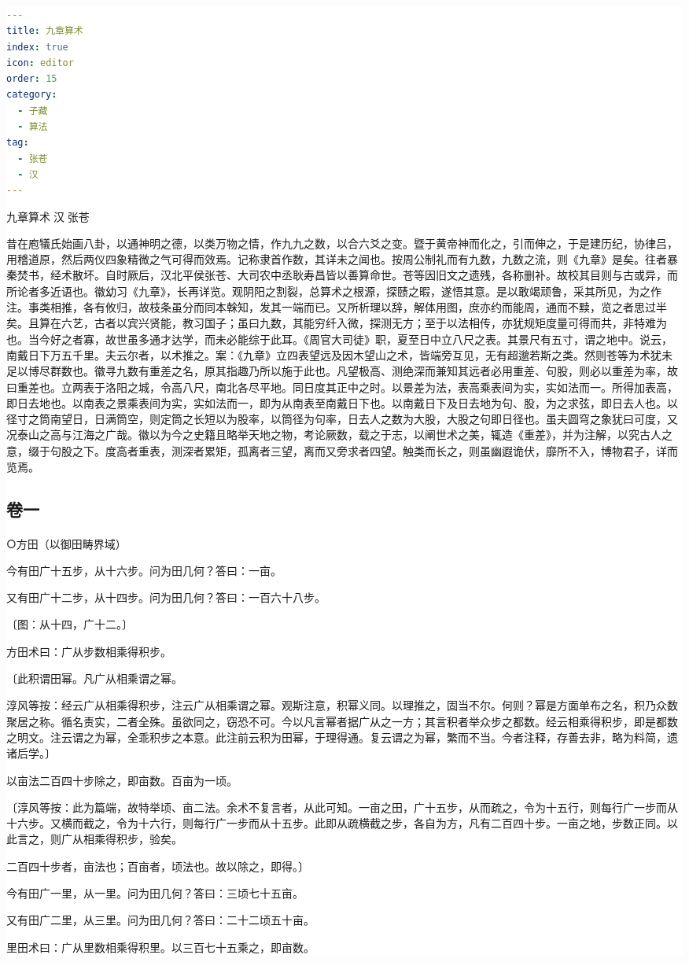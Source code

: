 ```yaml
---
title: 九章算术
index: true
icon: editor
order: 15
category:
  - 子藏
  - 算法
tag:
  - 张苍
  - 汉
---
```


九章算术 汉 张苍  

昔在庖犠氏始画八卦，以通神明之德，以类万物之情，作九九之数，以合六爻之变。暨于黄帝神而化之，引而伸之，于是建历纪，协律吕，用稽道原，然后两仪四象精微之气可得而效焉。记称隶首作数，其详未之闻也。按周公制礼而有九数，九数之流，则《九章》是矣。往者暴秦焚书，经术散坏。自时厥后，汉北平侯张苍、大司农中丞耿寿昌皆以善算命世。苍等因旧文之遗残，各称删补。故校其目则与古或异，而所论者多近语也。徽幼习《九章》，长再详览。观阴阳之割裂，总算术之根源，探赜之暇，遂悟其意。是以敢竭顽鲁，采其所见，为之作注。事类相推，各有攸归，故枝条虽分而同本榦知，发其一端而已。又所析理以辞，解体用图，庶亦约而能周，通而不黩，览之者思过半矣。且算在六艺，古者以宾兴贤能，教习国子；虽曰九数，其能穷纤入微，探测无方；至于以法相传，亦犹规矩度量可得而共，非特难为也。当今好之者寡，故世虽多通才达学，而未必能综于此耳。《周官大司徒》职，夏至日中立八尺之表。其景尺有五寸，谓之地中。说云，南戴日下万五千里。夫云尔者，以术推之。案：《九章》立四表望远及因木望山之术，皆端旁互见，无有超邈若斯之类。然则苍等为术犹未足以博尽群数也。徽寻九数有重差之名，原其指趣乃所以施于此也。凡望极高、测绝深而兼知其远者必用重差、句股，则必以重差为率，故曰重差也。立两表于洛阳之城，令高八尺，南北各尽平地。同日度其正中之时。以景差为法，表高乘表间为实，实如法而一。所得加表高，即日去地也。以南表之景乘表间为实，实如法而一，即为从南表至南戴日下也。以南戴日下及日去地为句、股，为之求弦，即日去人也。以径寸之筒南望日，日满筒空，则定筒之长短以为股率，以筒径为句率，日去人之数为大股，大股之句即日径也。虽夫圆穹之象犹曰可度，又况泰山之高与江海之广哉。徽以为今之史籍且略举天地之物，考论厥数，载之于志，以阐世术之美，辄造《重差》，并为注解，以究古人之意，缀于句股之下。度高者重表，测深者累矩，孤离者三望，离而又旁求者四望。触类而长之，则虽幽遐诡伏，靡所不入，博物君子，详而览焉。  

## 卷一  

○方田（以御田畴界域）  

今有田广十五步，从十六步。问为田几何？答曰：一亩。  

又有田广十二步，从十四步。问为田几何？答曰：一百六十八步。  

〔图：从十四，广十二。〕  

方田术曰：广从步数相乘得积步。  

〔此积谓田幂。凡广从相乘谓之幂。  

淳风等按：经云广从相乘得积步，注云广从相乘谓之幂。观斯注意，积幂义同。以理推之，固当不尔。何则？幂是方面单布之名，积乃众数聚居之称。循名责实，二者全殊。虽欲同之，窃恐不可。今以凡言幂者据广从之一方；其言积者举众步之都数。经云相乘得积步，即是都数之明文。注云谓之为幂，全乖积步之本意。此注前云积为田幂，于理得通。复云谓之为幂，繁而不当。今者注释，存善去非，略为料简，遗诸后学。〕  

以亩法二百四十步除之，即亩数。百亩为一顷。  

〔淳风等按：此为篇端，故特举顷、亩二法。余术不复言者，从此可知。一亩之田，广十五步，从而疏之，令为十五行，则每行广一步而从十六步。又横而截之，令为十六行，则每行广一步而从十五步。此即从疏横截之步，各自为方，凡有二百四十步。一亩之地，步数正同。以此言之，则广从相乘得积步，验矣。  

二百四十步者，亩法也；百亩者，顷法也。故以除之，即得。〕  

今有田广一里，从一里。问为田几何？答曰：三顷七十五亩。  

又有田广二里，从三里。问为田几何？答曰：二十二顷五十亩。  

里田术曰：广从里数相乘得积里。以三百七十五乘之，即亩数。  
